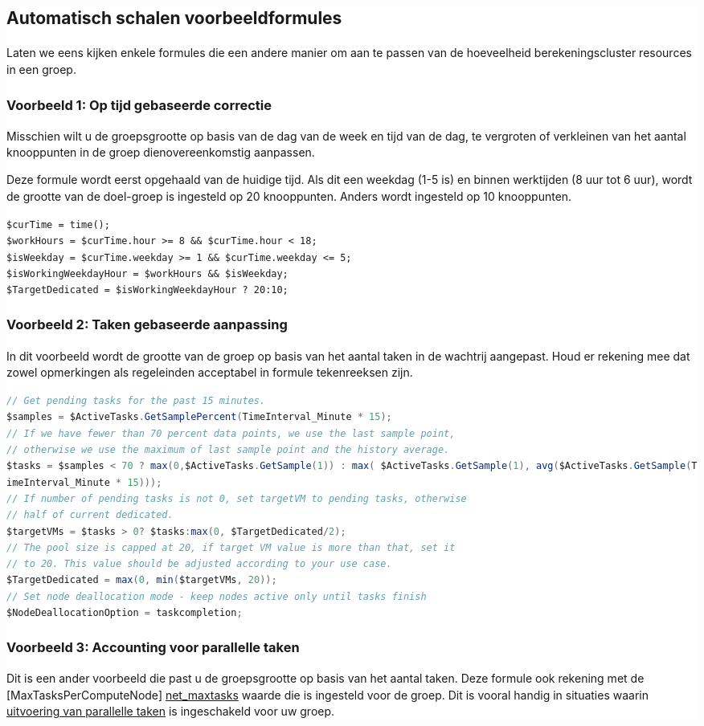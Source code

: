 ## <a name="example-autoscale-formulas"></a>Automatisch schalen voorbeeldformules

Laten we eens kijken enkele formules die een andere manier om aan te passen van de hoeveelheid berekeningscluster resources in een groep.

### <a name="example-1-time-based-adjustment"></a>Voorbeeld 1: Op tijd gebaseerde correctie

Misschien wilt u de groepsgrootte op basis van de dag van de week en tijd van de dag, te vergroten of verkleinen van het aantal knooppunten in de groep dienovereenkomstig aanpassen.

Deze formule wordt eerst opgehaald van de huidige tijd. Als dit een weekdag (1-5 is) en binnen werktijden (8 uur tot 6 uur), wordt de grootte van de doel-groep is ingesteld op 20 knooppunten. Anders wordt ingesteld op 10 knooppunten.

```
$curTime = time();
$workHours = $curTime.hour >= 8 && $curTime.hour < 18;
$isWeekday = $curTime.weekday >= 1 && $curTime.weekday <= 5;
$isWorkingWeekdayHour = $workHours && $isWeekday;
$TargetDedicated = $isWorkingWeekdayHour ? 20:10;
```

### <a name="example-2-task-based-adjustment"></a>Voorbeeld 2: Taken gebaseerde aanpassing

In dit voorbeeld wordt de grootte van de groep op basis van het aantal taken in de wachtrij aangepast. Houd er rekening mee dat zowel opmerkingen als regeleinden acceptabel in formule tekenreeksen zijn.

```csharp
// Get pending tasks for the past 15 minutes.
$samples = $ActiveTasks.GetSamplePercent(TimeInterval_Minute * 15);
// If we have fewer than 70 percent data points, we use the last sample point,
// otherwise we use the maximum of last sample point and the history average.
$tasks = $samples < 70 ? max(0,$ActiveTasks.GetSample(1)) : max( $ActiveTasks.GetSample(1), avg($ActiveTasks.GetSample(TimeInterval_Minute * 15)));
// If number of pending tasks is not 0, set targetVM to pending tasks, otherwise
// half of current dedicated.
$targetVMs = $tasks > 0? $tasks:max(0, $TargetDedicated/2);
// The pool size is capped at 20, if target VM value is more than that, set it
// to 20. This value should be adjusted according to your use case.
$TargetDedicated = max(0, min($targetVMs, 20));
// Set node deallocation mode - keep nodes active only until tasks finish
$NodeDeallocationOption = taskcompletion;
```

### <a name="example-3-accounting-for-parallel-tasks"></a>Voorbeeld 3: Accounting voor parallelle taken

Dit is een ander voorbeeld die past u de groepsgrootte op basis van het aantal taken. Deze formule ook rekening met de [MaxTasksPerComputeNode] [ net_maxtasks] waarde die is ingesteld voor de groep. Dit is vooral handig in situaties waarin [uitvoering van parallelle taken](batch-parallel-node-tasks.md) is ingeschakeld voor uw groep.


[net_api]: https://msdn.microsoft.com/library/azure/mt348682.aspx
[net_batchclient]: http://msdn.microsoft.com/library/azure/microsoft.azure.batch.batchclient.aspx
[net_cloudpool]: https://msdn.microsoft.com/library/azure/microsoft.azure.batch.cloudpool.aspx
[net_cloudpool_autoscaleformula]: https://msdn.microsoft.com/library/azure/microsoft.azure.batch.cloudpool.autoscaleformula.aspx
[net_cloudpool_autoscaleevalinterval]: https://msdn.microsoft.com/library/azure/microsoft.azure.batch.cloudpool.autoscaleevaluationinterval.aspx
[net_enableautoscale]: https://msdn.microsoft.com/library/azure/microsoft.azure.batch.pooloperations.enableautoscale.aspx
[net_maxtasks]: https://msdn.microsoft.com/library/azure/microsoft.azure.batch.cloudpool.maxtaskspercomputenode.aspx
[net_poolops_resizepool]: https://msdn.microsoft.com/library/azure/microsoft.azure.batch.pooloperations.resizepool.aspx
[rest_api]: https://msdn.microsoft.com/library/azure/dn820158.aspx
[rest_autoscaleformula]: https://msdn.microsoft.com/library/azure/dn820173.aspx
[rest_autoscaleinterval]: https://msdn.microsoft.com/library/azure/dn820173.aspx
[rest_enableautoscale]: https://msdn.microsoft.com/library/azure/dn820173.aspx